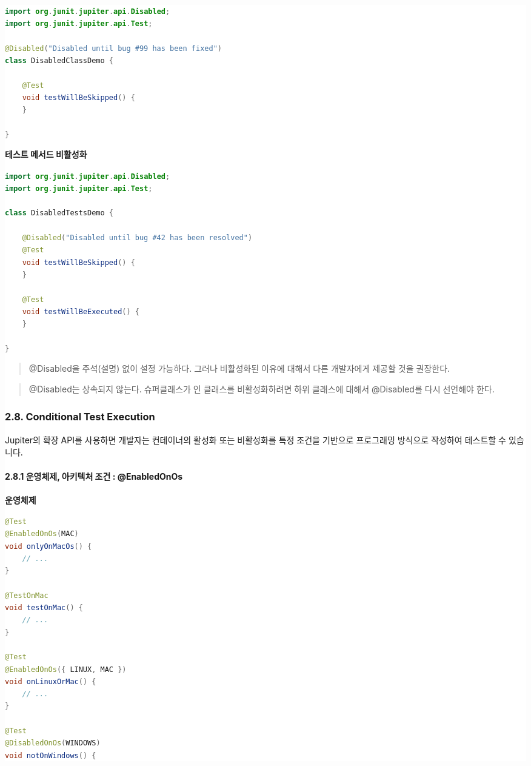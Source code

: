 ```java
import org.junit.jupiter.api.Disabled;
import org.junit.jupiter.api.Test;

@Disabled("Disabled until bug #99 has been fixed")
class DisabledClassDemo {

    @Test
    void testWillBeSkipped() {
    }

}
```

**테스트 메서드 비활성화**  

```java
import org.junit.jupiter.api.Disabled;
import org.junit.jupiter.api.Test;

class DisabledTestsDemo {

    @Disabled("Disabled until bug #42 has been resolved")
    @Test
    void testWillBeSkipped() {
    }

    @Test
    void testWillBeExecuted() {
    }

}
```

> @Disabled을 주석(설명) 없이 설정 가능하다. 그러나 비활성화된 이유에 대해서 다른 개발자에게 제공할 것을 권장한다.  

> @Disabled는 상속되지 않는다. 슈퍼클래스가 인 클래스를 비활성화하려면 하위 클래스에 대해서 @Disabled를 다시 선언해야 한다.

### 2.8. Conditional Test Execution

Jupiter의 확장 API를 사용하면 개발자는 컨테이너의 활성화 또는 비활성화를 특정 조건을 기반으로 프로그래밍 방식으로 작성하여 테스트할 수 있습니다.  

#### 2.8.1 운영체제, 아키텍처 조건 : @EnabledOnOs

**운영체제**  

```java
@Test
@EnabledOnOs(MAC)
void onlyOnMacOs() {
    // ...
}

@TestOnMac
void testOnMac() {
    // ...
}

@Test
@EnabledOnOs({ LINUX, MAC })
void onLinuxOrMac() {
    // ...
}

@Test
@DisabledOnOs(WINDOWS)
void notOnWindows() {
```